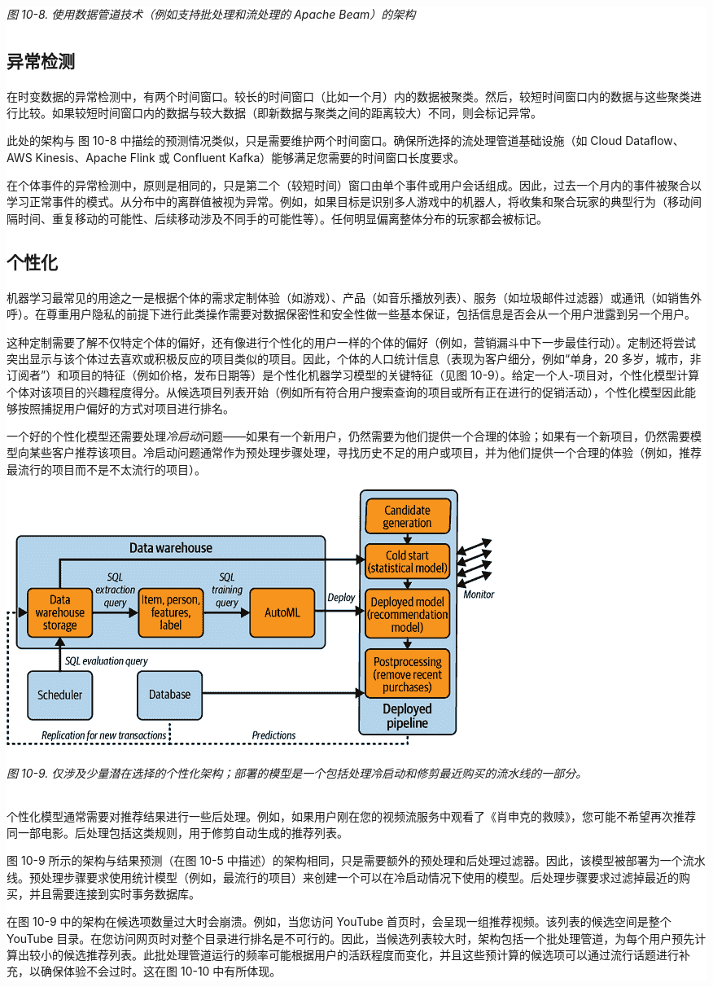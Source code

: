 ###### 图 10-8\. 使用数据管道技术（例如支持批处理和流处理的 Apache Beam）的架构

## 异常检测

在时变数据的异常检测中，有两个时间窗口。较长的时间窗口（比如一个月）内的数据被聚类。然后，较短时间窗口内的数据与这些聚类进行比较。如果较短时间窗口内的数据与较大数据（即新数据与聚类之间的距离较大）不同，则会标记异常。

此处的架构与 图 10-8 中描绘的预测情况类似，只是需要维护两个时间窗口。确保所选择的流处理管道基础设施（如 Cloud Dataflow、AWS Kinesis、Apache Flink 或 Confluent Kafka）能够满足您需要的时间窗口长度要求。

在个体事件的异常检测中，原则是相同的，只是第二个（较短时间）窗口由单个事件或用户会话组成。因此，过去一个月内的事件被聚合以学习正常事件的模式。从分布中的离群值被视为异常。例如，如果目标是识别多人游戏中的机器人，将收集和聚合玩家的典型行为（移动间隔时间、重复移动的可能性、后续移动涉及不同手的可能性等）。任何明显偏离整体分布的玩家都会被标记。

## 个性化

机器学习最常见的用途之一是根据个体的需求定制体验（如游戏）、产品（如音乐播放列表）、服务（如垃圾邮件过滤器）或通讯（如销售外呼）。在尊重用户隐私的前提下进行此类操作需要对数据保密性和安全性做一些基本保证，包括信息是否会从一个用户泄露到另一个用户。

这种定制需要了解不仅特定个体的偏好，还有像进行个性化的用户一样的个体的偏好（例如，营销漏斗中下一步最佳行动）。定制还将尝试突出显示与该个体过去喜欢或积极反应的项目类似的项目。因此，个体的人口统计信息（表现为客户细分，例如“单身，20 多岁，城市，非订阅者”）和项目的特征（例如价格，发布日期等）是个性化机器学习模型的关键特征（见图 10-9）。给定一个人-项目对，个性化模型计算个体对该项目的兴趣程度得分。从候选项目列表开始（例如所有符合用户搜索查询的项目或所有正在进行的促销活动），个性化模型因此能够按照捕捉用户偏好的方式对项目进行排名。

一个好的个性化模型还需要处理*冷启动*问题——如果有一个新用户，仍然需要为他们提供一个合理的体验；如果有一个新项目，仍然需要模型向某些客户推荐该项目。冷启动问题通常作为预处理步骤处理，寻找历史不足的用户或项目，并为他们提供一个合理的体验（例如，推荐最流行的项目而不是不太流行的项目）。

![](img/adml_1009.png)

###### 图 10-9\. 仅涉及少量潜在选择的个性化架构；部署的模型是一个包括处理冷启动和修剪最近购买的流水线的一部分。

个性化模型通常需要对推荐结果进行一些后处理。例如，如果用户刚在您的视频流服务中观看了《肖申克的救赎》，您可能不希望再次推荐同一部电影。后处理包括这类规则，用于修剪自动生成的推荐列表。

图 10-9 所示的架构与结果预测（在图 10-5 中描述）的架构相同，只是需要额外的预处理和后处理过滤器。因此，该模型被部署为一个流水线。预处理步骤要求使用统计模型（例如，最流行的项目）来创建一个可以在冷启动情况下使用的模型。后处理步骤要求过滤掉最近的购买，并且需要连接到实时事务数据库。

在图 10-9 中的架构在候选项数量过大时会崩溃。例如，当您访问 YouTube 首页时，会呈现一组推荐视频。该列表的候选空间是整个 YouTube 目录。在您访问网页时对整个目录进行排名是不可行的。因此，当候选列表较大时，架构包括一个批处理管道，为每个用户预先计算出较小的候选推荐列表。此批处理管道运行的频率可能根据用户的活跃程度而变化，并且这些预计算的候选项可以通过流行话题进行补充，以确保体验不会过时。这在图 10-10 中有所体现。
